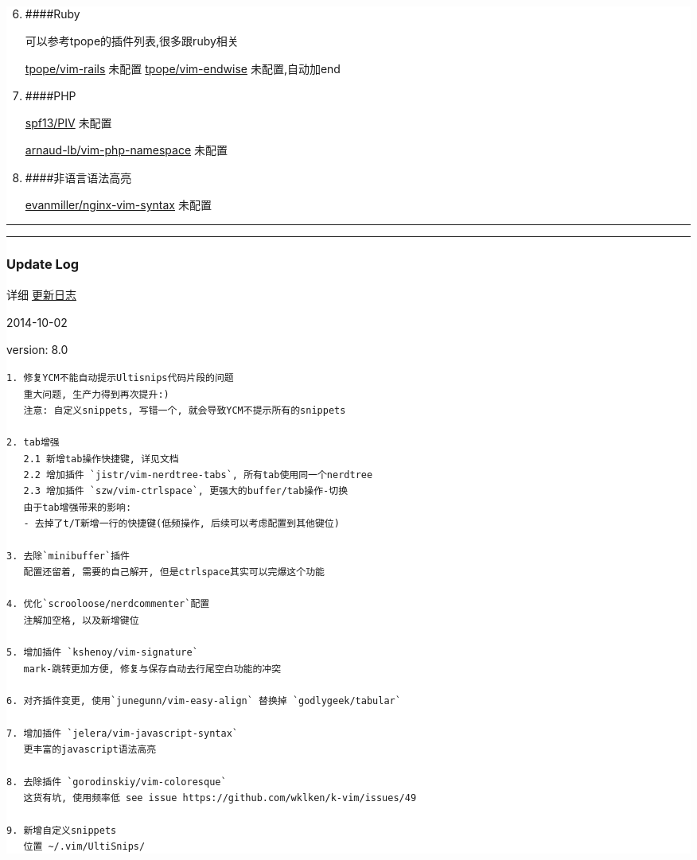6. ####Ruby

    可以参考tpope的插件列表,很多跟ruby相关

    [tpope/vim-rails](https://github.com/tpope/vim-rails) 未配置
    [tpope/vim-endwise](https://github.com/tpope/vim-endwise) 未配置,自动加end

7. ####PHP

    [spf13/PIV](https://github.com/spf13/PIV) 未配置

    [arnaud-lb/vim-php-namespace](https://github.com/arnaud-lb/vim-php-namespace) 未配置

8. ####非语言语法高亮

    [evanmiller/nginx-vim-syntax](https://github.com/evanmiller/nginx-vim-syntax) 未配置


---------------------------------

---------------------------------

### Update Log

详细 [更新日志](https://github.com/wklken/k-vim/blob/master/UPDATE_LOG.md)

2014-10-02

version: 8.0

    1. 修复YCM不能自动提示Ultisnips代码片段的问题
       重大问题, 生产力得到再次提升:)
       注意: 自定义snippets, 写错一个, 就会导致YCM不提示所有的snippets

    2. tab增强
       2.1 新增tab操作快捷键, 详见文档
       2.2 增加插件 `jistr/vim-nerdtree-tabs`, 所有tab使用同一个nerdtree
       2.3 增加插件 `szw/vim-ctrlspace`, 更强大的buffer/tab操作-切换
       由于tab增强带来的影响:
       - 去掉了t/T新增一行的快捷键(低频操作, 后续可以考虑配置到其他键位)

    3. 去除`minibuffer`插件
       配置还留着, 需要的自己解开, 但是ctrlspace其实可以完爆这个功能

    4. 优化`scrooloose/nerdcommenter`配置
       注解加空格, 以及新增键位

    5. 增加插件 `kshenoy/vim-signature`
       mark-跳转更加方便, 修复与保存自动去行尾空白功能的冲突

    6. 对齐插件变更, 使用`junegunn/vim-easy-align` 替换掉 `godlygeek/tabular`

    7. 增加插件 `jelera/vim-javascript-syntax`
       更丰富的javascript语法高亮

    8. 去除插件 `gorodinskiy/vim-coloresque`
       这货有坑, 使用频率低 see issue https://github.com/wklken/k-vim/issues/49

    9. 新增自定义snippets
       位置 ~/.vim/UltiSnips/
